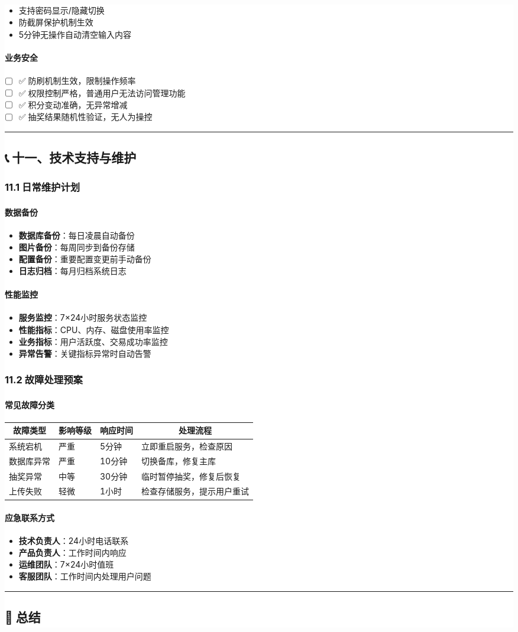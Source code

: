   - 支持密码显示/隐藏切换
  - 防截屏保护机制生效
  - 5分钟无操作自动清空输入内容

#### 业务安全
- [ ] ✅ 防刷机制生效，限制操作频率
- [ ] ✅ 权限控制严格，普通用户无法访问管理功能
- [ ] ✅ 积分变动准确，无异常增减
- [ ] ✅ 抽奖结果随机性验证，无人为操控

---

## 📞 十一、技术支持与维护

### 11.1 日常维护计划

#### 数据备份
- **数据库备份**：每日凌晨自动备份
- **图片备份**：每周同步到备份存储
- **配置备份**：重要配置变更前手动备份
- **日志归档**：每月归档系统日志

#### 性能监控
- **服务监控**：7×24小时服务状态监控
- **性能指标**：CPU、内存、磁盘使用率监控
- **业务指标**：用户活跃度、交易成功率监控
- **异常告警**：关键指标异常时自动告警

### 11.2 故障处理预案

#### 常见故障分类
| 故障类型 | 影响等级 | 响应时间 | 处理流程 |
|---------|----------|----------|----------|
| 系统宕机 | 严重 | 5分钟 | 立即重启服务，检查原因 |
| 数据库异常 | 严重 | 10分钟 | 切换备库，修复主库 |
| 抽奖异常 | 中等 | 30分钟 | 临时暂停抽奖，修复后恢复 |
| 上传失败 | 轻微 | 1小时 | 检查存储服务，提示用户重试 |

#### 应急联系方式
- **技术负责人**：24小时电话联系
- **产品负责人**：工作时间内响应
- **运维团队**：7×24小时值班
- **客服团队**：工作时间内处理用户问题

---

## 📖 总结
